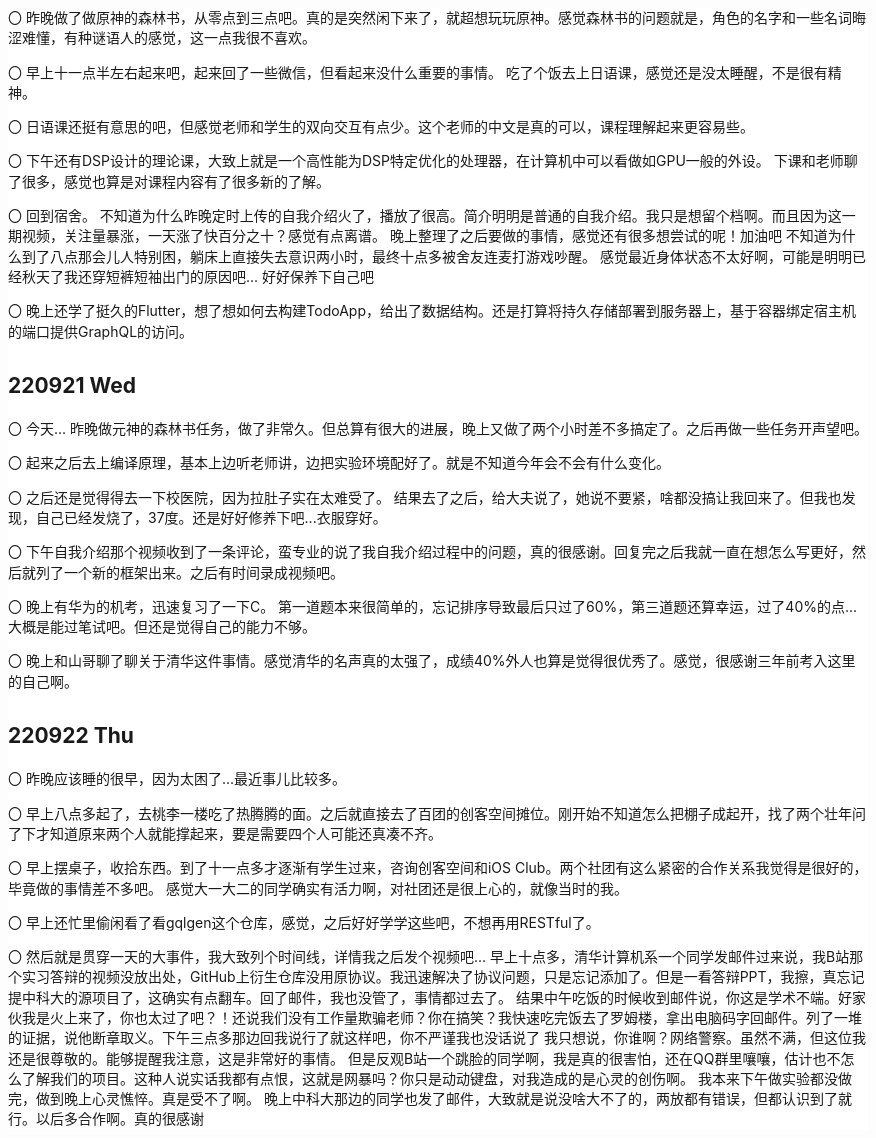 〇 昨晚做了做原神的森林书，从零点到三点吧。真的是突然闲下来了，就超想玩玩原神。感觉森林书的问题就是，角色的名字和一些名词晦涩难懂，有种谜语人的感觉，这一点我很不喜欢。

〇 早上十一点半左右起来吧，起来回了一些微信，但看起来没什么重要的事情。
吃了个饭去上日语课，感觉还是没太睡醒，不是很有精神。

〇 日语课还挺有意思的吧，但感觉老师和学生的双向交互有点少。这个老师的中文是真的可以，课程理解起来更容易些。

〇 下午还有DSP设计的理论课，大致上就是一个高性能为DSP特定优化的处理器，在计算机中可以看做如GPU一般的外设。
下课和老师聊了很多，感觉也算是对课程内容有了很多新的了解。

〇 回到宿舍。
不知道为什么昨晚定时上传的自我介绍火了，播放了很高。简介明明是普通的自我介绍。我只是想留个档啊。而且因为这一期视频，关注量暴涨，一天涨了快百分之十？感觉有点离谱。
晚上整理了之后要做的事情，感觉还有很多想尝试的呢！加油吧
不知道为什么到了八点那会儿人特别困，躺床上直接失去意识两小时，最终十点多被舍友连麦打游戏吵醒。
感觉最近身体状态不太好啊，可能是明明已经秋天了我还穿短裤短袖出门的原因吧...
好好保养下自己吧

〇 晚上还学了挺久的Flutter，想了想如何去构建TodoApp，给出了数据结构。还是打算将持久存储部署到服务器上，基于容器绑定宿主机的端口提供GraphQL的访问。

## 220921 Wed

〇 今天...
昨晚做元神的森林书任务，做了非常久。但总算有很大的进展，晚上又做了两个小时差不多搞定了。之后再做一些任务开声望吧。

〇 起来之后去上编译原理，基本上边听老师讲，边把实验环境配好了。就是不知道今年会不会有什么变化。

〇 之后还是觉得得去一下校医院，因为拉肚子实在太难受了。
结果去了之后，给大夫说了，她说不要紧，啥都没搞让我回来了。但我也发现，自己已经发烧了，37度。还是好好修养下吧...衣服穿好。

〇 下午自我介绍那个视频收到了一条评论，蛮专业的说了我自我介绍过程中的问题，真的很感谢。回复完之后我就一直在想怎么写更好，然后就列了一个新的框架出来。之后有时间录成视频吧。

〇 晚上有华为的机考，迅速复习了一下C。
第一道题本来很简单的，忘记排序导致最后只过了60%，第三道题还算幸运，过了40%的点...
大概是能过笔试吧。但还是觉得自己的能力不够。

〇 晚上和山哥聊了聊关于清华这件事情。感觉清华的名声真的太强了，成绩40%外人也算是觉得很优秀了。感觉，很感谢三年前考入这里的自己啊。

## 220922 Thu

〇 昨晚应该睡的很早，因为太困了...最近事儿比较多。

〇 早上八点多起了，去桃李一楼吃了热腾腾的面。之后就直接去了百团的创客空间摊位。刚开始不知道怎么把棚子成起开，找了两个壮年问了下才知道原来两个人就能撑起来，要是需要四个人可能还真凑不齐。

〇 早上摆桌子，收拾东西。到了十一点多才逐渐有学生过来，咨询创客空间和iOS Club。两个社团有这么紧密的合作关系我觉得是很好的，毕竟做的事情差不多吧。
感觉大一大二的同学确实有活力啊，对社团还是很上心的，就像当时的我。

〇 早上还忙里偷闲看了看gqlgen这个仓库，感觉，之后好好学学这些吧，不想再用RESTful了。

〇 然后就是贯穿一天的大事件，我大致列个时间线，详情我之后发个视频吧...
早上十点多，清华计算机系一个同学发邮件过来说，我B站那个实习答辩的视频没放出处，GitHub上衍生仓库没用原协议。我迅速解决了协议问题，只是忘记添加了。但是一看答辩PPT，我擦，真忘记提中科大的源项目了，这确实有点翻车。回了邮件，我也没管了，事情都过去了。
结果中午吃饭的时候收到邮件说，你这是学术不端。好家伙我是火上来了，你也太过了吧？！还说我们没有工作量欺骗老师？你在搞笑？我快速吃完饭去了罗姆楼，拿出电脑码字回邮件。列了一堆的证据，说他断章取义。下午三点多那边回我说行了就这样吧，你不严谨我也没话说了
我只想说，你谁啊？网络警察。虽然不满，但这位我还是很尊敬的。能够提醒我注意，这是非常好的事情。
但是反观B站一个跳脸的同学啊，我是真的很害怕，还在QQ群里嚷嚷，估计也不怎么了解我们的项目。这种人说实话我都有点恨，这就是网暴吗？你只是动动键盘，对我造成的是心灵的创伤啊。
我本来下午做实验都没做完，做到晚上心灵憔悴。真是受不了啊。
晚上中科大那边的同学也发了邮件，大致就是说没啥大不了的，两放都有错误，但都认识到了就行。以后多合作啊。真的很感谢
